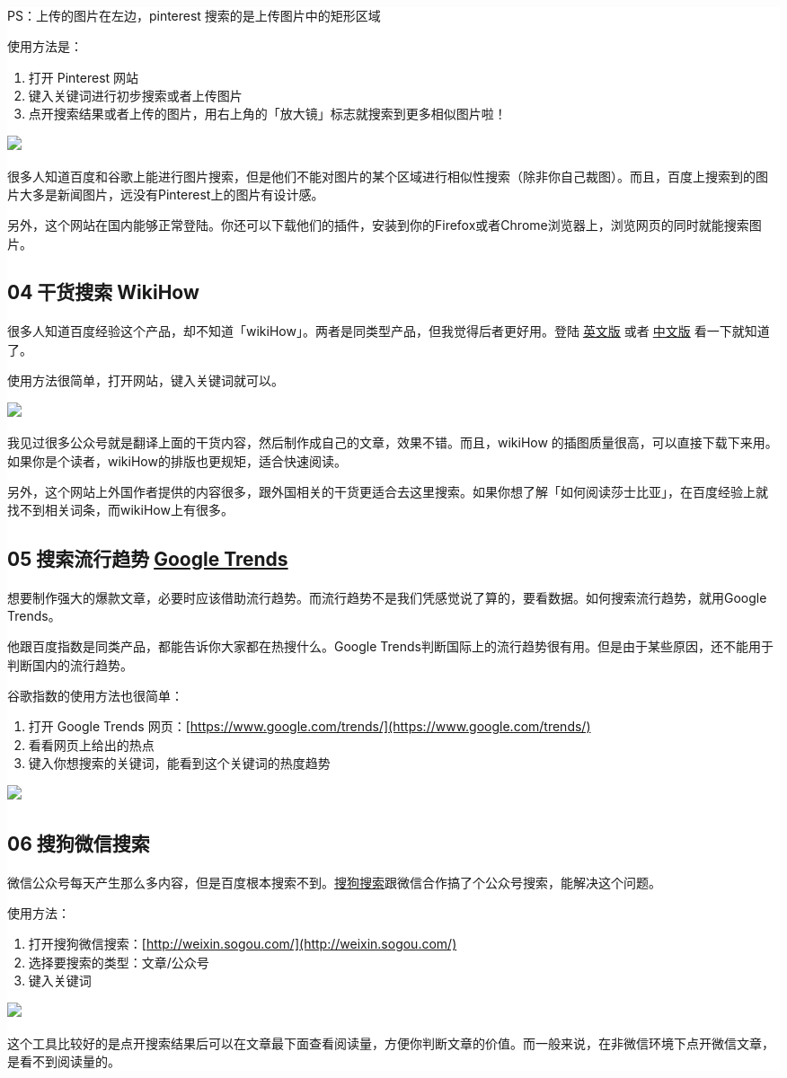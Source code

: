 PS：上传的图片在左边，pinterest 搜索的是上传图片中的矩形区域

使用方法是：

1. 打开 Pinterest 网站
2. 键入关键词进行初步搜索或者上传图片
3. 点开搜索结果或者上传的图片，用右上角的「放大镜」标志就搜索到更多相似图片啦！

![](https://raw.githubusercontent.com/He110te4m/img/master/资源检索/12.png)

很多人知道百度和谷歌上能进行图片搜索，但是他们不能对图片的某个区域进行相似性搜索（除非你自己裁图）。而且，百度上搜索到的图片大多是新闻图片，远没有Pinterest上的图片有设计感。

另外，这个网站在国内能够正常登陆。你还可以下载他们的插件，安装到你的Firefox或者Chrome浏览器上，浏览网页的同时就能搜索图片。

## 04 干货搜索 WikiHow ##

很多人知道百度经验这个产品，却不知道「wikiHow」。两者是同类型产品，但我觉得后者更好用。登陆 [英文版](wikihow.com) 或者 [中文版](zh.wikihow.com) 看一下就知道了。

使用方法很简单，打开网站，键入关键词就可以。

![](https://raw.githubusercontent.com/He110te4m/img/master/资源检索/13.png)

我见过很多公众号就是翻译上面的干货内容，然后制作成自己的文章，效果不错。而且，wikiHow 的插图质量很高，可以直接下载下来用。如果你是个读者，wikiHow的排版也更规矩，适合快速阅读。

另外，这个网站上外国作者提供的内容很多，跟外国相关的干货更适合去这里搜索。如果你想了解「如何阅读莎士比亚」，在百度经验上就找不到相关词条，而wikiHow上有很多。

## 05 搜索流行趋势 [Google Trends](https://www.google.com/trends/) ##

想要制作强大的爆款文章，必要时应该借助流行趋势。而流行趋势不是我们凭感觉说了算的，要看数据。如何搜索流行趋势，就用Google Trends。

他跟百度指数是同类产品，都能告诉你大家都在热搜什么。Google Trends判断国际上的流行趋势很有用。但是由于某些原因，还不能用于判断国内的流行趋势。

谷歌指数的使用方法也很简单：

1. 打开 Google Trends 网页：[https://www.google.com/trends/](https://www.google.com/trends/)
2. 看看网页上给出的热点
3. 键入你想搜索的关键词，能看到这个关键词的热度趋势

![](https://raw.githubusercontent.com/He110te4m/img/master/资源检索/14.png)

## 06 搜狗微信搜索 ##

微信公众号每天产生那么多内容，但是百度根本搜索不到。[搜狗搜索](http://weixin.sogou.com/)跟微信合作搞了个公众号搜索，能解决这个问题。

使用方法：

1. 打开搜狗微信搜索：[http://weixin.sogou.com/](http://weixin.sogou.com/)
2. 选择要搜索的类型：文章/公众号
3. 键入关键词

![](https://raw.githubusercontent.com/He110te4m/img/master/资源检索/15.png)

这个工具比较好的是点开搜索结果后可以在文章最下面查看阅读量，方便你判断文章的价值。而一般来说，在非微信环境下点开微信文章，是看不到阅读量的。
